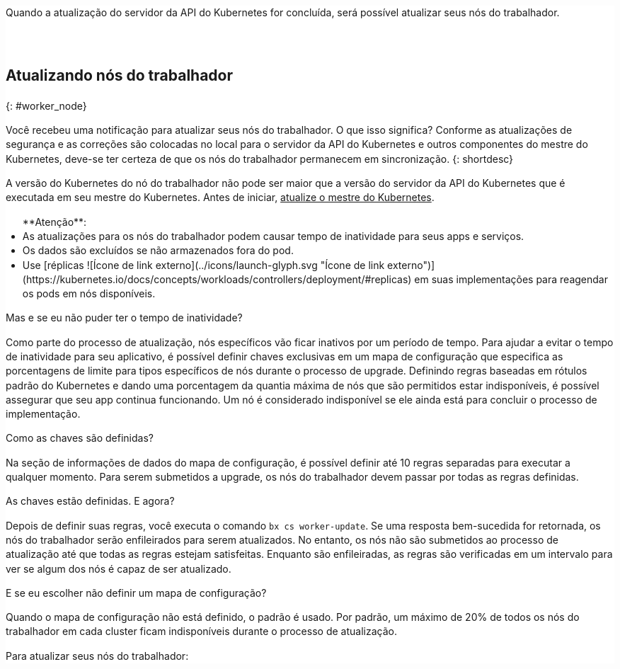 Quando a atualização do servidor da API do Kubernetes for concluída, será possível atualizar seus nós do trabalhador.

<br />


## Atualizando nós do trabalhador
{: #worker_node}

Você recebeu uma notificação para atualizar seus nós do trabalhador. O que isso significa? Conforme as atualizações de segurança e as correções são colocadas no local para o servidor da API do Kubernetes e outros componentes do mestre do Kubernetes, deve-se ter certeza de que os nós do trabalhador permanecem em sincronização.
{: shortdesc}

A versão do Kubernetes do nó do trabalhador não pode ser maior que a versão do servidor da API do Kubernetes que é executada em seu mestre do Kubernetes. Antes de iniciar, [atualize o mestre do Kubernetes](#master).

<ul>**Atenção**:</br>
<li>As atualizações para os nós do trabalhador podem causar tempo de inatividade para seus apps e serviços.</li>
<li>Os dados são excluídos se não armazenados fora do pod.</li>
<li>Use [réplicas ![Ícone de link externo](../icons/launch-glyph.svg "Ícone de link externo")](https://kubernetes.io/docs/concepts/workloads/controllers/deployment/#replicas) em suas implementações para reagendar os pods em nós disponíveis.</li></ul>

Mas e se eu não puder ter o tempo de inatividade?

Como parte do processo de atualização, nós específicos vão ficar inativos por um período de tempo. Para ajudar a evitar o tempo de inatividade para seu aplicativo, é possível definir chaves exclusivas em um mapa de configuração que especifica as porcentagens de limite para tipos específicos de nós durante o processo de upgrade. Definindo regras baseadas em rótulos padrão do Kubernetes e dando uma porcentagem da quantia máxima de nós que são permitidos estar indisponíveis, é possível assegurar que seu app continua funcionando. Um nó é considerado indisponível se ele ainda está para concluir o processo de implementação.

Como as chaves são definidas?

Na seção de informações de dados do mapa de configuração, é possível definir até 10 regras separadas para executar a qualquer momento. Para serem submetidos a upgrade, os nós do trabalhador devem passar por todas as regras definidas.

As chaves estão definidas. E agora?

Depois de definir suas regras, você executa o comando `bx cs worker-update`. Se uma resposta bem-sucedida for retornada, os nós do trabalhador serão enfileirados para serem atualizados. No entanto, os nós não são submetidos ao processo de atualização até que todas as regras estejam satisfeitas. Enquanto são enfileiradas, as regras são verificadas em um intervalo para ver se algum dos nós é capaz de ser atualizado.

E se eu escolher não definir um mapa de configuração?

Quando o mapa de configuração não está definido, o padrão é usado. Por padrão, um máximo de 20% de todos os nós do trabalhador em cada cluster ficam indisponíveis durante o processo de atualização.

Para atualizar seus nós do trabalhador:
